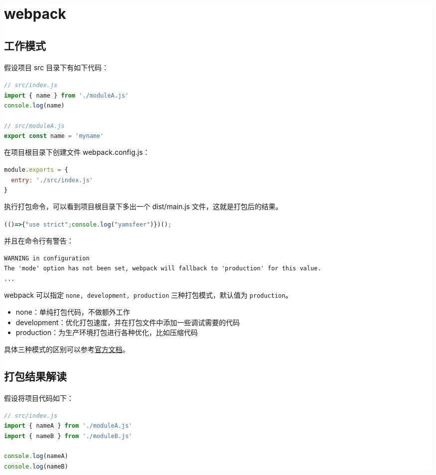 # webpack

## 工作模式

假设项目 src 目录下有如下代码：

```javascript
// src/index.js
import { name } from './moduleA.js'
console.log(name)

// src/moduleA.js
export const name = 'myname'
```

在项目根目录下创建文件 webpack.config.js：

```javascript
module.exports = {
  entry: './src/index.js'
}
```

执行打包命令，可以看到项目根目录下多出一个 dist/main.js 文件，这就是打包后的结果。

```javascript
(()=>{"use strict";console.log("yamsfeer")})();
```

并且在命令行有警告：

```
WARNING in configuration
The 'mode' option has not been set, webpack will fallback to 'production' for this value.
...
```

webpack 可以指定 `none, development, production` 三种打包模式，默认值为 `production`。

* none：单纯打包代码，不做额外工作
* development：优化打包速度，并在打包文件中添加一些调试需要的代码
* production：为生产环境打包进行各种优化，比如压缩代码

具体三种模式的区别可以参考[官方文档](https://webpack.js.org/configuration/mode/)。

## 打包结果解读

假设将项目代码如下：

```javascript
// src/index.js
import { nameA } from './moduleA.js'
import { nameB } from './moduleB.js'

console.log(nameA)
console.log(nameB)
```
